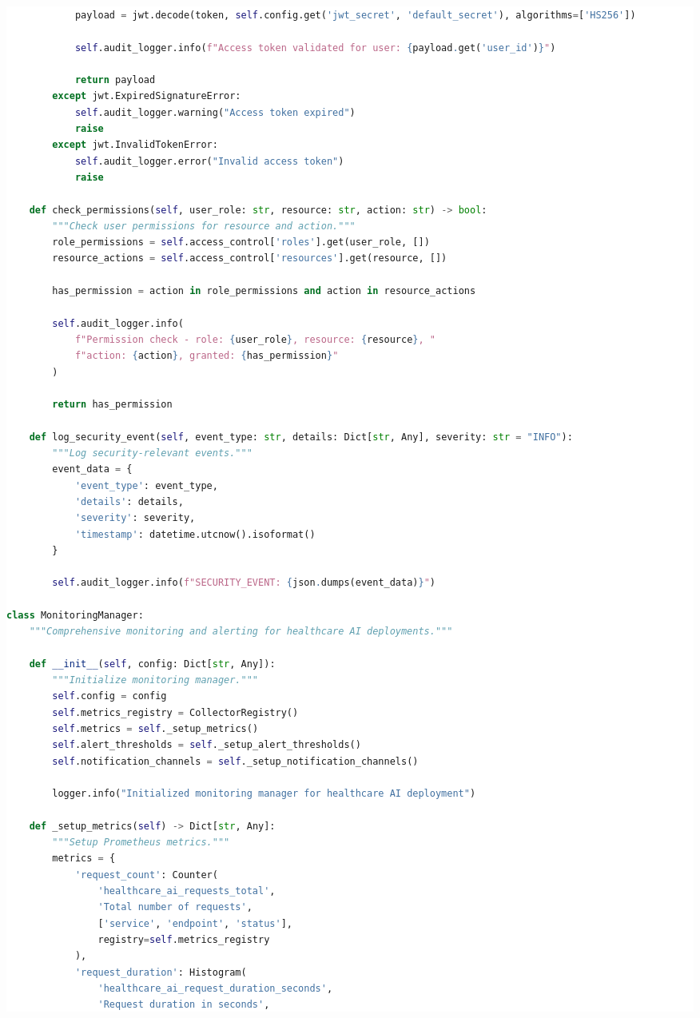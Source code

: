 ```python
            payload = jwt.decode(token, self.config.get('jwt_secret', 'default_secret'), algorithms=['HS256'])
            
            self.audit_logger.info(f"Access token validated for user: {payload.get('user_id')}")
            
            return payload
        except jwt.ExpiredSignatureError:
            self.audit_logger.warning("Access token expired")
            raise
        except jwt.InvalidTokenError:
            self.audit_logger.error("Invalid access token")
            raise
    
    def check_permissions(self, user_role: str, resource: str, action: str) -> bool:
        """Check user permissions for resource and action."""
        role_permissions = self.access_control['roles'].get(user_role, [])
        resource_actions = self.access_control['resources'].get(resource, [])
        
        has_permission = action in role_permissions and action in resource_actions
        
        self.audit_logger.info(
            f"Permission check - role: {user_role}, resource: {resource}, "
            f"action: {action}, granted: {has_permission}"
        )
        
        return has_permission
    
    def log_security_event(self, event_type: str, details: Dict[str, Any], severity: str = "INFO"):
        """Log security-relevant events."""
        event_data = {
            'event_type': event_type,
            'details': details,
            'severity': severity,
            'timestamp': datetime.utcnow().isoformat()
        }
        
        self.audit_logger.info(f"SECURITY_EVENT: {json.dumps(event_data)}")

class MonitoringManager:
    """Comprehensive monitoring and alerting for healthcare AI deployments."""
    
    def __init__(self, config: Dict[str, Any]):
        """Initialize monitoring manager."""
        self.config = config
        self.metrics_registry = CollectorRegistry()
        self.metrics = self._setup_metrics()
        self.alert_thresholds = self._setup_alert_thresholds()
        self.notification_channels = self._setup_notification_channels()
        
        logger.info("Initialized monitoring manager for healthcare AI deployment")
    
    def _setup_metrics(self) -> Dict[str, Any]:
        """Setup Prometheus metrics."""
        metrics = {
            'request_count': Counter(
                'healthcare_ai_requests_total',
                'Total number of requests',
                ['service', 'endpoint', 'status'],
                registry=self.metrics_registry
            ),
            'request_duration': Histogram(
                'healthcare_ai_request_duration_seconds',
                'Request duration in seconds',
```